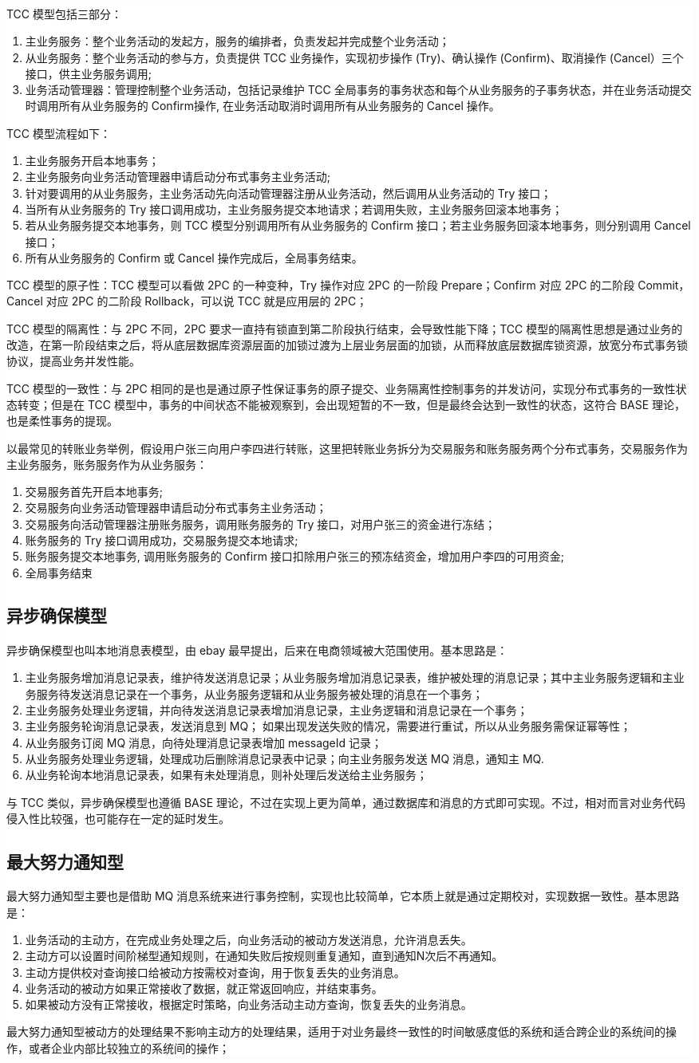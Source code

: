 TCC 模型包括三部分：
1. 主业务服务：整个业务活动的发起方，服务的编排者，负责发起并完成整个业务活动；
2. 从业务服务：整个业务活动的参与方，负责提供 TCC 业务操作，实现初步操作 (Try)、确认操作 (Confirm)、取消操作 (Cancel）三个接口，供主业务服务调用;
3. 业务活动管理器：管理控制整个业务活动，包括记录维护 TCC 全局事务的事务状态和每个从业务服务的子事务状态，并在业务活动提交时调用所有从业务服务的 Confirm操作, 在业务活动取消时调用所有从业务服务的 Cancel 操作。

TCC 模型流程如下：
1. 主业务服务开启本地事务；
2. 主业务服务向业务活动管理器申请启动分布式事务主业务活动;
3. 针对要调用的从业务服务，主业务活动先向活动管理器注册从业务活动，然后调用从业务活动的 Try 接口；
4. 当所有从业务服务的 Try 接口调用成功，主业务服务提交本地请求；若调用失败，主业务服务回滚本地事务；
5. 若从业务服务提交本地事务，则 TCC 模型分别调用所有从业务服务的 Confirm 接口；若主业务服务回滚本地事务，则分别调用 Cancel 接口；
6. 所有从业务服务的 Confirm 或 Cancel 操作完成后，全局事务结束。

TCC 模型的原子性：TCC 模型可以看做 2PC 的一种变种，Try 操作对应 2PC 的一阶段 Prepare；Confirm 对应 2PC 的二阶段 Commit，Cancel 对应 2PC 的二阶段 Rollback，可以说 TCC 就是应用层的 2PC；

TCC 模型的隔离性：与 2PC 不同，2PC 要求一直持有锁直到第二阶段执行结束，会导致性能下降；TCC 模型的隔离性思想是通过业务的改造，在第一阶段结束之后，将从底层数据库资源层面的加锁过渡为上层业务层面的加锁，从而释放底层数据库锁资源，放宽分布式事务锁协议，提高业务并发性能。

TCC 模型的一致性：与 2PC 相同的是也是通过原子性保证事务的原子提交、业务隔离性控制事务的并发访问，实现分布式事务的一致性状态转变；但是在 TCC 模型中，事务的中间状态不能被观察到，会出现短暂的不一致，但是最终会达到一致性的状态，这符合 BASE 理论，也是柔性事务的提现。

以最常见的转账业务举例，假设用户张三向用户李四进行转账，这里把转账业务拆分为交易服务和账务服务两个分布式事务，交易服务作为主业务服务，账务服务作为从业务服务：
1. 交易服务首先开启本地事务;
2. 交易服务向业务活动管理器申请启动分布式事务主业务活动；
3. 交易服务向活动管理器注册账务服务，调用账务服务的 Try 接口，对用户张三的资金进行冻结；
4. 账务服务的 Try 接口调用成功，交易服务提交本地请求;
5. 账务服务提交本地事务, 调用账务服务的 Confirm 接口扣除用户张三的预冻结资金，增加用户李四的可用资金;
6. 全局事务结束

## 异步确保模型
异步确保模型也叫本地消息表模型，由 ebay 最早提出，后来在电商领域被大范围使用。基本思路是：

1. 主业务服务增加消息记录表，维护待发送消息记录；从业务服务增加消息记录表，维护被处理的消息记录；其中主业务服务逻辑和主业务服务待发送消息记录在一个事务，从业务服务逻辑和从业务服务被处理的消息在一个事务；
2. 主业务服务处理业务逻辑，并向待发送消息记录表增加消息记录，主业务逻辑和消息记录在一个事务；
3. 主业务服务轮询消息记录表，发送消息到 MQ； 如果出现发送失败的情况，需要进行重试，所以从业务服务需保证幂等性；
4. 从业务服务订阅 MQ 消息，向待处理消息记录表增加 messageId 记录；
5. 从业务服务处理业务逻辑，处理成功后删除消息记录表中记录；向主业务服务发送 MQ 消息，通知主 MQ.
6. 从业务轮询本地消息记录表，如果有未处理消息，则补处理后发送给主业务服务；

与 TCC 类似，异步确保模型也遵循 BASE 理论，不过在实现上更为简单，通过数据库和消息的方式即可实现。不过，相对而言对业务代码侵入性比较强，也可能存在一定的延时发生。

## 最大努力通知型

最大努力通知型主要也是借助 MQ 消息系统来进行事务控制，实现也比较简单，它本质上就是通过定期校对，实现数据一致性。基本思路是：
1. 业务活动的主动方，在完成业务处理之后，向业务活动的被动方发送消息，允许消息丢失。
2. 主动方可以设置时间阶梯型通知规则，在通知失败后按规则重复通知，直到通知N次后不再通知。
3. 主动方提供校对查询接口给被动方按需校对查询，用于恢复丢失的业务消息。
4. 业务活动的被动方如果正常接收了数据，就正常返回响应，并结束事务。
5. 如果被动方没有正常接收，根据定时策略，向业务活动主动方查询，恢复丢失的业务消息。

最大努力通知型被动方的处理结果不影响主动方的处理结果，适用于对业务最终一致性的时间敏感度低的系统和适合跨企业的系统间的操作，或者企业内部比较独立的系统间的操作；

